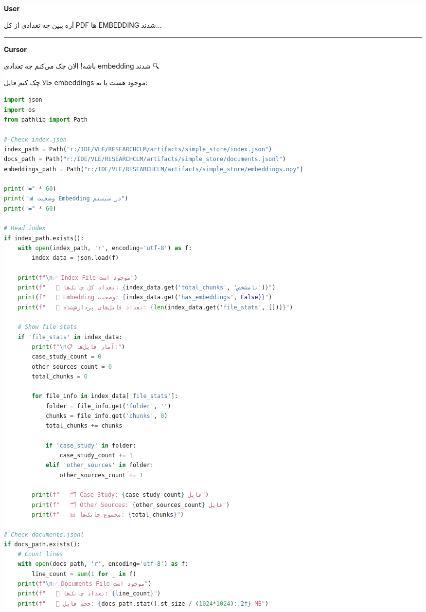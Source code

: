 
**User**

آره ببین  چه تعدادی از کل PDF ها  EMBEDDING  شدند... 

---

**Cursor**

باشه! الان چک می‌کنم چه تعدادی embedding شدند 🔍

حالا چک کنم فایل embeddings موجود هست یا نه:

```python
import json
import os
from pathlib import Path

# Check index.json
index_path = Path("r:/IDE/VLE/RESEARCHCLM/artifacts/simple_store/index.json")
docs_path = Path("r:/IDE/VLE/RESEARCHCLM/artifacts/simple_store/documents.jsonl")
embeddings_path = Path("r:/IDE/VLE/RESEARCHCLM/artifacts/simple_store/embeddings.npy")

print("=" * 60)
print("📊 وضعیت Embedding در سیستم")
print("=" * 60)

# Read index
if index_path.exists():
    with open(index_path, 'r', encoding='utf-8') as f:
        index_data = json.load(f)
    
    print(f"\n✅ Index File موجود است")
    print(f"   📁 تعداد کل چانک‌ها: {index_data.get('total_chunks', 'نامشخص')}")
    print(f"   🔢 Embedding وضعیت: {index_data.get('has_embeddings', False)}")
    print(f"   📂 تعداد فایل‌های پردازش‌شده: {len(index_data.get('file_stats', []))}")
    
    # Show file stats
    if 'file_stats' in index_data:
        print(f"\n📋 آمار فایل‌ها:")
        case_study_count = 0
        other_sources_count = 0
        total_chunks = 0
        
        for file_info in index_data['file_stats']:
            folder = file_info.get('folder', '')
            chunks = file_info.get('chunks', 0)
            total_chunks += chunks
            
            if 'case_study' in folder:
                case_study_count += 1
            elif 'other_sources' in folder:
                other_sources_count += 1
        
        print(f"   🗂️ Case Study: {case_study_count} فایل")
        print(f"   🗂️ Other Sources: {other_sources_count} فایل")
        print(f"   📊 مجموع چانک‌ها: {total_chunks}")

# Check documents.jsonl
if docs_path.exists():
    # Count lines
    with open(docs_path, 'r', encoding='utf-8') as f:
        line_count = sum(1 for _ in f)
    print(f"\n✅ Documents File موجود است")
    print(f"   📄 تعداد چانک‌ها: {line_count}")
    print(f"   💾 حجم فایل: {docs_path.stat().st_size / (1024*1024):.2f} MB")

```